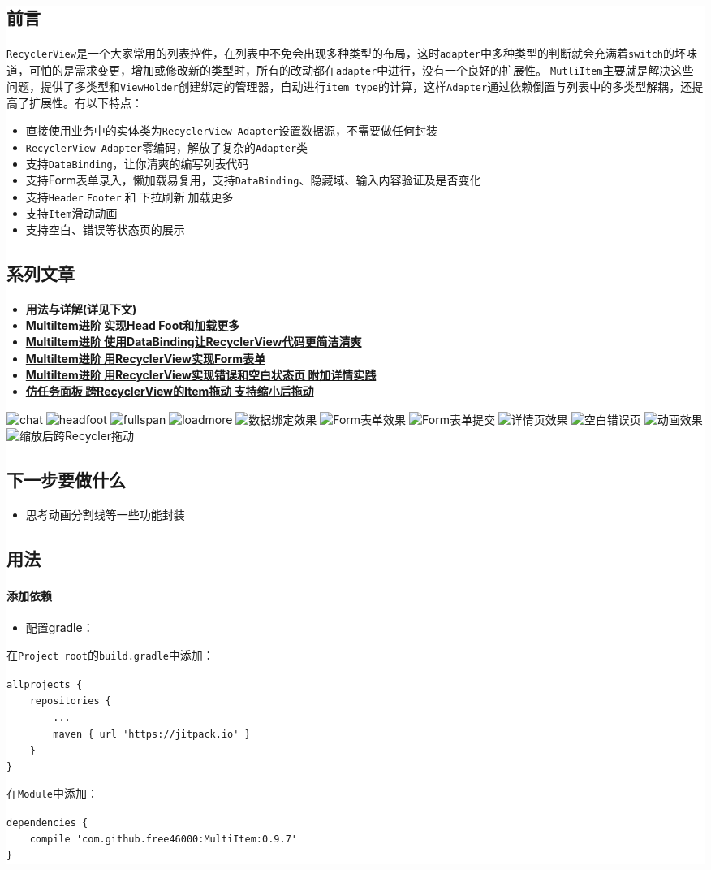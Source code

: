 ## 前言
`RecyclerView`是一个大家常用的列表控件，在列表中不免会出现多种类型的布局，这时`adapter`中多种类型的判断就会充满着`switch`的坏味道，可怕的是需求变更，增加或修改新的类型时，所有的改动都在`adapter`中进行，没有一个良好的扩展性。
`MutliItem`主要就是解决这些问题，提供了多类型和`ViewHolder`创建绑定的管理器，自动进行`item type`的计算，这样`Adapter`通过依赖倒置与列表中的多类型解耦，还提高了扩展性。有以下特点：
- 直接使用业务中的实体类为`RecyclerView Adapter`设置数据源，不需要做任何封装
- `RecyclerView Adapter`零编码，解放了复杂的`Adapter`类
- 支持`DataBinding`，让你清爽的编写列表代码
- 支持Form表单录入，懒加载易复用，支持`DataBinding`、隐藏域、输入内容验证及是否变化
- 支持`Header` `Footer` 和 下拉刷新 加载更多
- 支持`Item`滑动动画
- 支持空白、错误等状态页的展示

## 系列文章
- **用法与详解(详见下文)**
- **[MultiItem进阶 实现Head Foot和加载更多](https://juejin.im/post/58da77ed1b69e6006bc7fffa)**
- **[MultiItem进阶  使用DataBinding让RecyclerView代码更简洁清爽](https://juejin.im/post/58ea5e88b123db1ad0636295)**
- **[MultiItem进阶 用RecyclerView实现Form表单](https://juejin.im/post/58ea5e88b123db1ad0636295)**
- **[MultiItem进阶 用RecyclerView实现错误和空白状态页 附加详情实践](https://juejin.im/post/58fe298d8d6d810058a0f2a5)**
- **[仿任务面板 跨RecyclerView的Item拖动 支持缩小后拖动](https://juejin.im/post/58e37dae0ce46300583b4ab0)**

![chat](https://github.com/free46000/cloud/raw/master/multiitem/chat.png)
![headfoot](https://user-gold-cdn.xitu.io/2017/3/29/1846a3cd1a81b9b0bb516402d1cee6aa.png )
![fullspan](https://user-gold-cdn.xitu.io/2017/3/29/59b465977da7c11b455a9998143e5e2a.png )
![loadmore](https://user-gold-cdn.xitu.io/2017/3/29/7b50786340f253d2f8e5f7966cfd7fc1.png )
![数据绑定效果](https://user-gold-cdn.xitu.io/2017/4/8/909aaf58179acc6abb55d79ae188f09e.png)
![Form表单效果](https://github.com/free46000/cloud/raw/master/multiitem/form.png)
![Form表单提交](https://github.com/free46000/cloud/raw/master/multiitem/form_submit.png)
![详情页效果](https://github.com/free46000/cloud/raw/master/multiitem/user_info.png)
![空白错误页](https://github.com/free46000/cloud/raw/master/multiitem/empty_error.gif)
![动画效果](https://github.com/free46000/cloud/raw/master/multiitem/anim.gif)
![缩放后跨Recycler拖动](https://github.com/free46000/cloud/raw/master/multiitem/panel_drag_scale.gif)

## 下一步要做什么
- 思考动画分割线等一些功能封装

## 用法
#### 添加依赖
- 配置gradle：

在`Project root`的`build.gradle`中添加：
```
allprojects {
    repositories {
        ...
        maven { url 'https://jitpack.io' }
    }
}
```
在`Module`中添加：
```
dependencies {
    compile 'com.github.free46000:MultiItem:0.9.7'
}
```